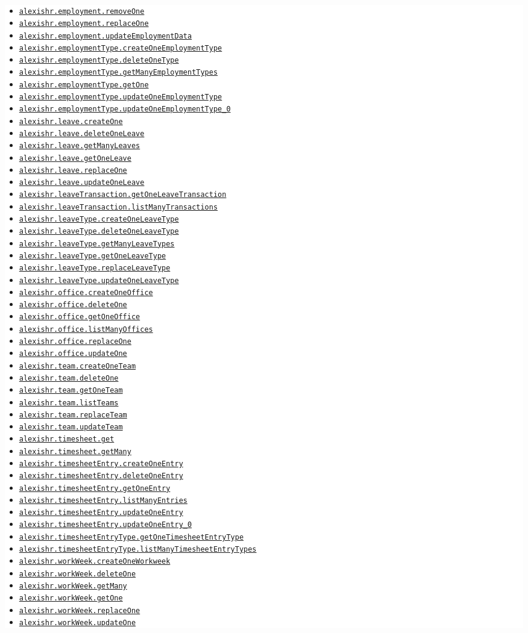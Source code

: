   * [`alexishr.employment.removeOne`](#alexishremploymentremoveone)
  * [`alexishr.employment.replaceOne`](#alexishremploymentreplaceone)
  * [`alexishr.employment.updateEmploymentData`](#alexishremploymentupdateemploymentdata)
  * [`alexishr.employmentType.createOneEmploymentType`](#alexishremploymenttypecreateoneemploymenttype)
  * [`alexishr.employmentType.deleteOneType`](#alexishremploymenttypedeleteonetype)
  * [`alexishr.employmentType.getManyEmploymentTypes`](#alexishremploymenttypegetmanyemploymenttypes)
  * [`alexishr.employmentType.getOne`](#alexishremploymenttypegetone)
  * [`alexishr.employmentType.updateOneEmploymentType`](#alexishremploymenttypeupdateoneemploymenttype)
  * [`alexishr.employmentType.updateOneEmploymentType_0`](#alexishremploymenttypeupdateoneemploymenttype_0)
  * [`alexishr.leave.createOne`](#alexishrleavecreateone)
  * [`alexishr.leave.deleteOneLeave`](#alexishrleavedeleteoneleave)
  * [`alexishr.leave.getManyLeaves`](#alexishrleavegetmanyleaves)
  * [`alexishr.leave.getOneLeave`](#alexishrleavegetoneleave)
  * [`alexishr.leave.replaceOne`](#alexishrleavereplaceone)
  * [`alexishr.leave.updateOneLeave`](#alexishrleaveupdateoneleave)
  * [`alexishr.leaveTransaction.getOneLeaveTransaction`](#alexishrleavetransactiongetoneleavetransaction)
  * [`alexishr.leaveTransaction.listManyTransactions`](#alexishrleavetransactionlistmanytransactions)
  * [`alexishr.leaveType.createOneLeaveType`](#alexishrleavetypecreateoneleavetype)
  * [`alexishr.leaveType.deleteOneLeaveType`](#alexishrleavetypedeleteoneleavetype)
  * [`alexishr.leaveType.getManyLeaveTypes`](#alexishrleavetypegetmanyleavetypes)
  * [`alexishr.leaveType.getOneLeaveType`](#alexishrleavetypegetoneleavetype)
  * [`alexishr.leaveType.replaceLeaveType`](#alexishrleavetypereplaceleavetype)
  * [`alexishr.leaveType.updateOneLeaveType`](#alexishrleavetypeupdateoneleavetype)
  * [`alexishr.office.createOneOffice`](#alexishrofficecreateoneoffice)
  * [`alexishr.office.deleteOne`](#alexishrofficedeleteone)
  * [`alexishr.office.getOneOffice`](#alexishrofficegetoneoffice)
  * [`alexishr.office.listManyOffices`](#alexishrofficelistmanyoffices)
  * [`alexishr.office.replaceOne`](#alexishrofficereplaceone)
  * [`alexishr.office.updateOne`](#alexishrofficeupdateone)
  * [`alexishr.team.createOneTeam`](#alexishrteamcreateoneteam)
  * [`alexishr.team.deleteOne`](#alexishrteamdeleteone)
  * [`alexishr.team.getOneTeam`](#alexishrteamgetoneteam)
  * [`alexishr.team.listTeams`](#alexishrteamlistteams)
  * [`alexishr.team.replaceTeam`](#alexishrteamreplaceteam)
  * [`alexishr.team.updateTeam`](#alexishrteamupdateteam)
  * [`alexishr.timesheet.get`](#alexishrtimesheetget)
  * [`alexishr.timesheet.getMany`](#alexishrtimesheetgetmany)
  * [`alexishr.timesheetEntry.createOneEntry`](#alexishrtimesheetentrycreateoneentry)
  * [`alexishr.timesheetEntry.deleteOneEntry`](#alexishrtimesheetentrydeleteoneentry)
  * [`alexishr.timesheetEntry.getOneEntry`](#alexishrtimesheetentrygetoneentry)
  * [`alexishr.timesheetEntry.listManyEntries`](#alexishrtimesheetentrylistmanyentries)
  * [`alexishr.timesheetEntry.updateOneEntry`](#alexishrtimesheetentryupdateoneentry)
  * [`alexishr.timesheetEntry.updateOneEntry_0`](#alexishrtimesheetentryupdateoneentry_0)
  * [`alexishr.timesheetEntryType.getOneTimesheetEntryType`](#alexishrtimesheetentrytypegetonetimesheetentrytype)
  * [`alexishr.timesheetEntryType.listManyTimesheetEntryTypes`](#alexishrtimesheetentrytypelistmanytimesheetentrytypes)
  * [`alexishr.workWeek.createOneWorkweek`](#alexishrworkweekcreateoneworkweek)
  * [`alexishr.workWeek.deleteOne`](#alexishrworkweekdeleteone)
  * [`alexishr.workWeek.getMany`](#alexishrworkweekgetmany)
  * [`alexishr.workWeek.getOne`](#alexishrworkweekgetone)
  * [`alexishr.workWeek.replaceOne`](#alexishrworkweekreplaceone)
  * [`alexishr.workWeek.updateOne`](#alexishrworkweekupdateone)
